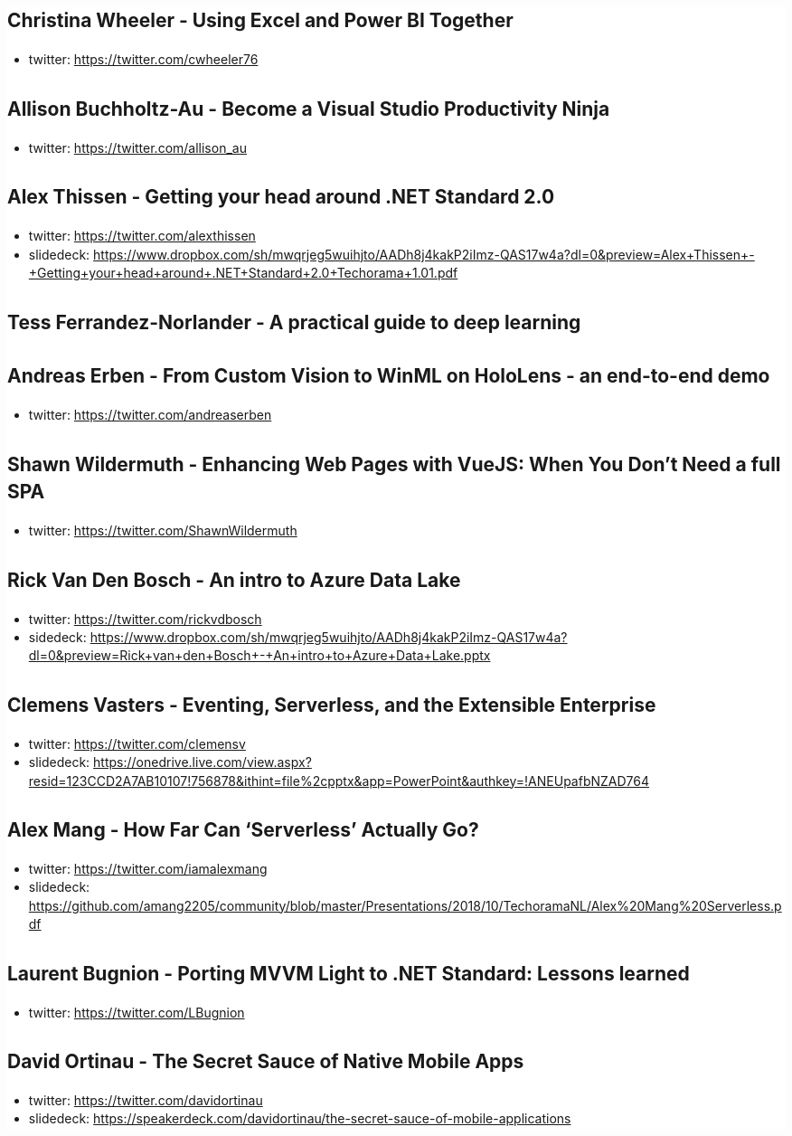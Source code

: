 ## Christina Wheeler - Using Excel and Power BI Together
- twitter: https://twitter.com/cwheeler76

## Allison Buchholtz-Au - Become a Visual Studio Productivity Ninja
- twitter: https://twitter.com/allison_au

## Alex Thissen - Getting your head around .NET Standard 2.0
- twitter: https://twitter.com/alexthissen
- slidedeck: https://www.dropbox.com/sh/mwqrjeg5wuihjto/AADh8j4kakP2iImz-QAS17w4a?dl=0&preview=Alex+Thissen+-+Getting+your+head+around+.NET+Standard+2.0+Techorama+1.01.pdf

## Tess Ferrandez-Norlander - A practical guide to deep learning

## Andreas Erben - From Custom Vision to WinML on HoloLens - an end-to-end demo
- twitter: https://twitter.com/andreaserben

## Shawn Wildermuth - Enhancing Web Pages with VueJS: When You Don’t Need a full SPA
- twitter: https://twitter.com/ShawnWildermuth

## Rick Van Den Bosch - An intro to Azure Data Lake
- twitter: https://twitter.com/rickvdbosch
- sidedeck: https://www.dropbox.com/sh/mwqrjeg5wuihjto/AADh8j4kakP2iImz-QAS17w4a?dl=0&preview=Rick+van+den+Bosch+-+An+intro+to+Azure+Data+Lake.pptx

## Clemens Vasters - Eventing, Serverless, and the Extensible Enterprise
- twitter: https://twitter.com/clemensv
- slidedeck: https://onedrive.live.com/view.aspx?resid=123CCD2A7AB10107!756878&ithint=file%2cpptx&app=PowerPoint&authkey=!ANEUpafbNZAD764

## Alex Mang - How Far Can ‘Serverless’ Actually Go?
- twitter: https://twitter.com/iamalexmang
- slidedeck: https://github.com/amang2205/community/blob/master/Presentations/2018/10/TechoramaNL/Alex%20Mang%20Serverless.pdf

## Laurent Bugnion - Porting MVVM Light to .NET Standard: Lessons learned
- twitter: https://twitter.com/LBugnion

## David Ortinau - The Secret Sauce of Native Mobile Apps
- twitter: https://twitter.com/davidortinau
- slidedeck: https://speakerdeck.com/davidortinau/the-secret-sauce-of-mobile-applications
